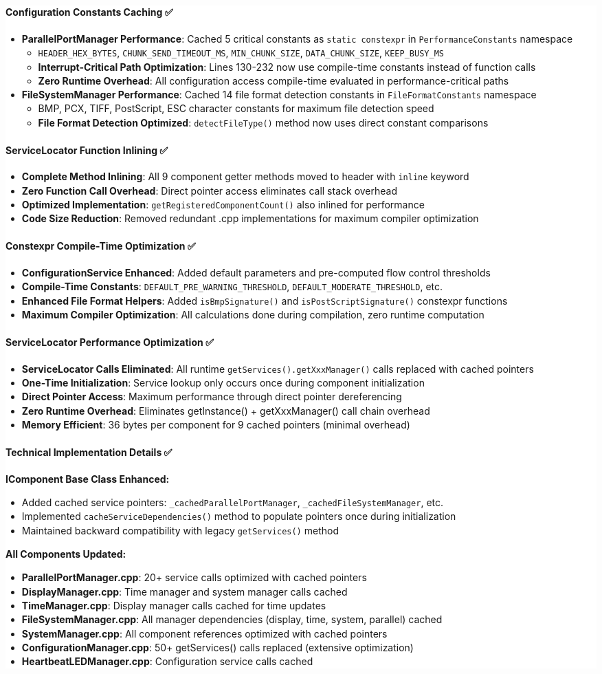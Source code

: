 #### **Configuration Constants Caching** ✅
- **ParallelPortManager Performance**: Cached 5 critical constants as `static constexpr` in `PerformanceConstants` namespace
  - `HEADER_HEX_BYTES`, `CHUNK_SEND_TIMEOUT_MS`, `MIN_CHUNK_SIZE`, `DATA_CHUNK_SIZE`, `KEEP_BUSY_MS`
  - **Interrupt-Critical Path Optimization**: Lines 130-232 now use compile-time constants instead of function calls
  - **Zero Runtime Overhead**: All configuration access compile-time evaluated in performance-critical paths
- **FileSystemManager Performance**: Cached 14 file format detection constants in `FileFormatConstants` namespace
  - BMP, PCX, TIFF, PostScript, ESC character constants for maximum file detection speed
  - **File Format Detection Optimized**: `detectFileType()` method now uses direct constant comparisons

#### **ServiceLocator Function Inlining** ✅
- **Complete Method Inlining**: All 9 component getter methods moved to header with `inline` keyword
- **Zero Function Call Overhead**: Direct pointer access eliminates call stack overhead
- **Optimized Implementation**: `getRegisteredComponentCount()` also inlined for performance
- **Code Size Reduction**: Removed redundant .cpp implementations for maximum compiler optimization

#### **Constexpr Compile-Time Optimization** ✅
- **ConfigurationService Enhanced**: Added default parameters and pre-computed flow control thresholds
- **Compile-Time Constants**: `DEFAULT_PRE_WARNING_THRESHOLD`, `DEFAULT_MODERATE_THRESHOLD`, etc.
- **Enhanced File Format Helpers**: Added `isBmpSignature()` and `isPostScriptSignature()` constexpr functions
- **Maximum Compiler Optimization**: All calculations done during compilation, zero runtime computation

#### **ServiceLocator Performance Optimization** ✅
- **ServiceLocator Calls Eliminated**: All runtime `getServices().getXxxManager()` calls replaced with cached pointers
- **One-Time Initialization**: Service lookup only occurs once during component initialization
- **Direct Pointer Access**: Maximum performance through direct pointer dereferencing
- **Zero Runtime Overhead**: Eliminates getInstance() + getXxxManager() call chain overhead
- **Memory Efficient**: 36 bytes per component for 9 cached pointers (minimal overhead)

#### **Technical Implementation Details** ✅
**IComponent Base Class Enhanced:**
- Added cached service pointers: `_cachedParallelPortManager`, `_cachedFileSystemManager`, etc.
- Implemented `cacheServiceDependencies()` method to populate pointers once during initialization
- Maintained backward compatibility with legacy `getServices()` method

**All Components Updated:**
- **ParallelPortManager.cpp**: 20+ service calls optimized with cached pointers
- **DisplayManager.cpp**: Time manager and system manager calls cached
- **TimeManager.cpp**: Display manager calls cached for time updates
- **FileSystemManager.cpp**: All manager dependencies (display, time, system, parallel) cached
- **SystemManager.cpp**: All component references optimized with cached pointers
- **ConfigurationManager.cpp**: 50+ getServices() calls replaced (extensive optimization)
- **HeartbeatLEDManager.cpp**: Configuration service calls cached
